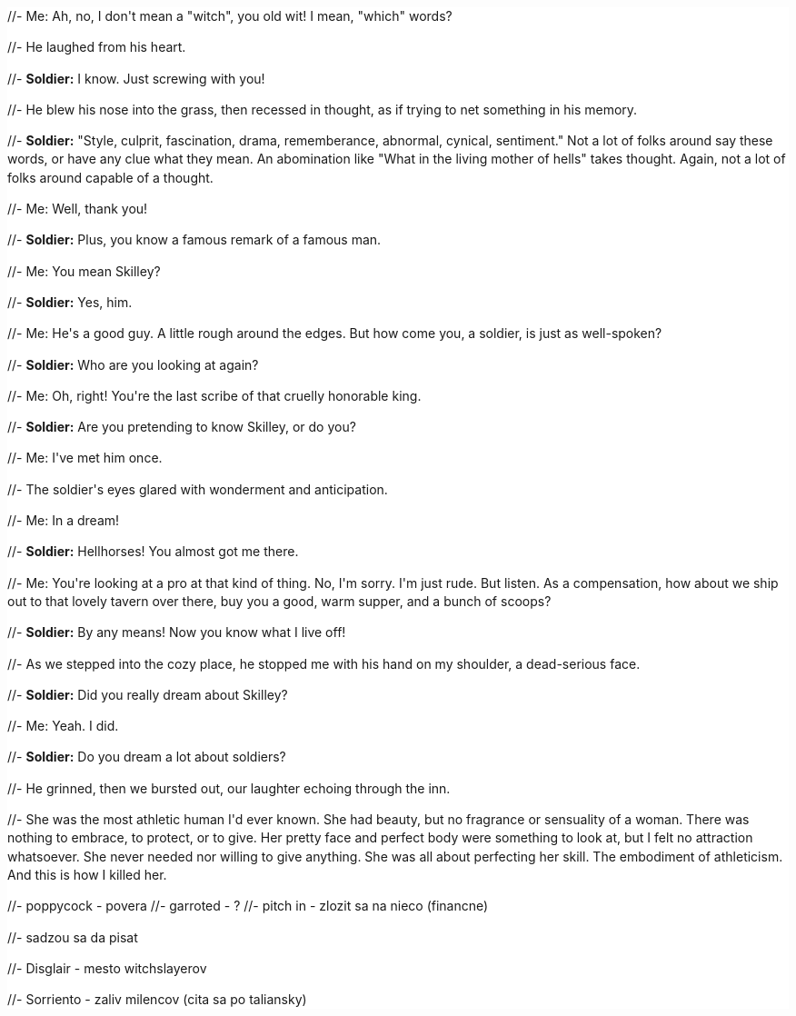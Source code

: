 //- Me: Ah, no, I don't mean a "witch", you old wit! I mean, "which" words?

//- He laughed from his heart.

//- **Soldier:** I know. Just screwing with you!

//- He blew his nose into the grass, then recessed in thought, as if trying to net something in his memory.

//- **Soldier:** "Style, culprit, fascination, drama, rememberance, abnormal, cynical, sentiment." Not a lot of folks around say these words, or have any clue what they mean. An abomination like "What in the living mother of hells" takes thought. Again, not a lot of folks around capable of a thought.

//- Me: Well, thank you!

//- **Soldier:** Plus, you know a famous remark of a famous man.

//- Me: You mean Skilley?

//- **Soldier:** Yes, him.

//- Me: He's a good guy. A little rough around the edges. But how come you, a soldier, is just as well-spoken?

//- **Soldier:** Who are you looking at again?

//- Me: Oh, right! You're the last scribe of that cruelly honorable king.

//- **Soldier:** Are you pretending to know Skilley, or do you?

//- Me: I've met him once.

//- The soldier's eyes glared with wonderment and anticipation.

//- Me: In a dream!

//- **Soldier:** Hellhorses! You almost got me there.

//- Me: You're looking at a pro at that kind of thing. No, I'm sorry. I'm just rude. But listen. As a compensation, how about we ship out to that lovely tavern over there, buy you a good, warm supper, and a bunch of scoops?

//- **Soldier:** By any means! Now you know what I live off!

//- As we stepped into the cozy place, he stopped me with his hand on my shoulder, a dead-serious face.

//- **Soldier:** Did you really dream about Skilley?

//- Me: Yeah. I did.

//- **Soldier:** Do you dream a lot about soldiers?

//- He grinned, then we bursted out, our laughter echoing through the inn.





//- She was the most athletic human I'd ever known. She had beauty, but no fragrance or sensuality of a woman. There was nothing to embrace, to protect, or to give. Her pretty face and perfect body were something to look at, but I felt no attraction whatsoever. She never needed nor willing to give anything. She was all about perfecting her skill. The embodiment of athleticism. And this is how I killed her.


//- poppycock - povera
//- garroted - ?
//- pitch in - zlozit sa na nieco (financne)


//- sadzou sa da pisat

//- Disglair - mesto witchslayerov

//- Sorriento - zaliv milencov (cita sa po taliansky)
